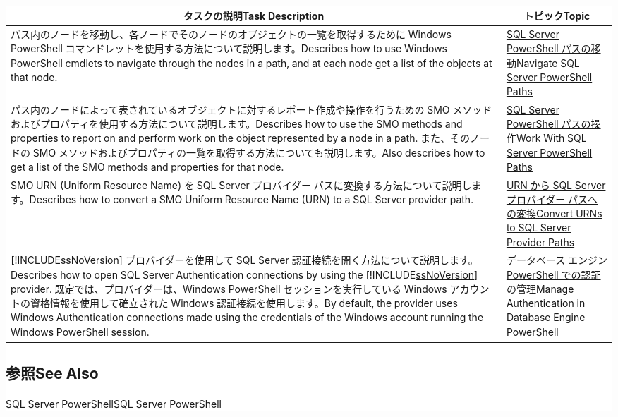 |<span data-ttu-id="d6140-152">タスクの説明</span><span class="sxs-lookup"><span data-stu-id="d6140-152">Task Description</span></span>|<span data-ttu-id="d6140-153">トピック</span><span class="sxs-lookup"><span data-stu-id="d6140-153">Topic</span></span>|  
|----------------------|-----------|  
|<span data-ttu-id="d6140-154">パス内のノードを移動し、各ノードでそのノードのオブジェクトの一覧を取得するために Windows PowerShell コマンドレットを使用する方法について説明します。</span><span class="sxs-lookup"><span data-stu-id="d6140-154">Describes how to use Windows PowerShell cmdlets to navigate through the nodes in a path, and at each node get a list of the objects at that node.</span></span>|[<span data-ttu-id="d6140-155">SQL Server PowerShell パスの移動</span><span class="sxs-lookup"><span data-stu-id="d6140-155">Navigate SQL Server PowerShell Paths</span></span>](navigate-sql-server-powershell-paths.md)|  
|<span data-ttu-id="d6140-156">パス内のノードによって表されているオブジェクトに対するレポート作成や操作を行うための SMO メソッドおよびプロパティを使用する方法について説明します。</span><span class="sxs-lookup"><span data-stu-id="d6140-156">Describes how to use the SMO methods and properties to report on and perform work on the object represented by a node in a path.</span></span> <span data-ttu-id="d6140-157">また、そのノードの SMO メソッドおよびプロパティの一覧を取得する方法についても説明します。</span><span class="sxs-lookup"><span data-stu-id="d6140-157">Also describes how to get a list of the SMO methods and properties for that node.</span></span>|[<span data-ttu-id="d6140-158">SQL Server PowerShell パスの操作</span><span class="sxs-lookup"><span data-stu-id="d6140-158">Work With SQL Server PowerShell Paths</span></span>](work-with-sql-server-powershell-paths.md)|  
|<span data-ttu-id="d6140-159">SMO URN (Uniform Resource Name) を SQL Server プロバイダー パスに変換する方法について説明します。</span><span class="sxs-lookup"><span data-stu-id="d6140-159">Describes how to convert a SMO Uniform Resource Name (URN) to a SQL Server provider path.</span></span>|[<span data-ttu-id="d6140-160">URN から SQL Server プロバイダー パスへの変換</span><span class="sxs-lookup"><span data-stu-id="d6140-160">Convert URNs to SQL Server Provider Paths</span></span>](../database-engine/convert-urns-to-sql-server-provider-paths.md)|  
|<span data-ttu-id="d6140-161">[!INCLUDE[ssNoVersion](../includes/ssnoversion-md.md)] プロバイダーを使用して SQL Server 認証接続を開く方法について説明します。</span><span class="sxs-lookup"><span data-stu-id="d6140-161">Describes how to open SQL Server Authentication connections by using the [!INCLUDE[ssNoVersion](../includes/ssnoversion-md.md)] provider.</span></span> <span data-ttu-id="d6140-162">既定では、プロバイダーは、Windows PowerShell セッションを実行している Windows アカウントの資格情報を使用して確立された Windows 認証接続を使用します。</span><span class="sxs-lookup"><span data-stu-id="d6140-162">By default, the provider uses Windows Authentication connections made using the credentials of the Windows account running the Windows PowerShell session.</span></span>|[<span data-ttu-id="d6140-163">データベース エンジン PowerShell での認証の管理</span><span class="sxs-lookup"><span data-stu-id="d6140-163">Manage Authentication in Database Engine PowerShell</span></span>](manage-authentication-in-database-engine-powershell.md)|  
  
## <a name="see-also"></a><span data-ttu-id="d6140-164">参照</span><span class="sxs-lookup"><span data-stu-id="d6140-164">See Also</span></span>  
 [<span data-ttu-id="d6140-165">SQL Server PowerShell</span><span class="sxs-lookup"><span data-stu-id="d6140-165">SQL Server PowerShell</span></span>](sql-server-powershell.md)  
  
  
